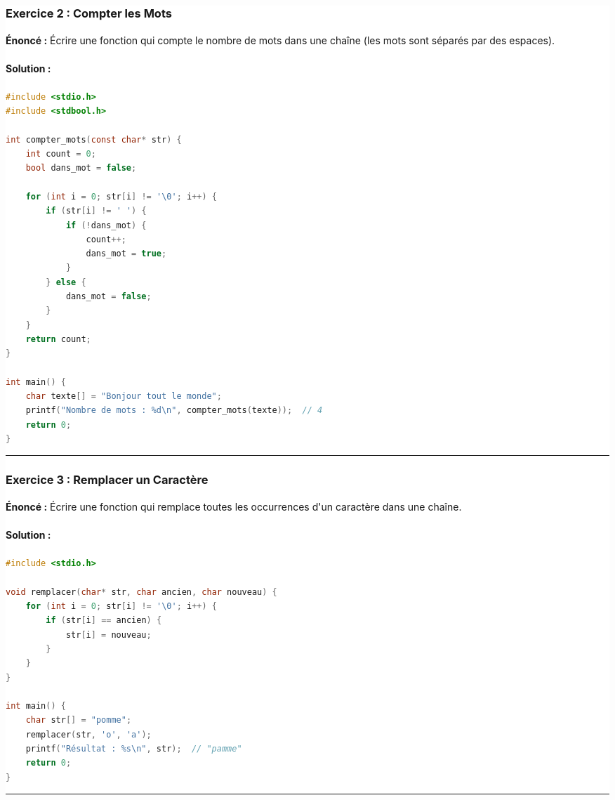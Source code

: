 
### **Exercice 2 : Compter les Mots**
**Énoncé :** Écrire une fonction qui compte le nombre de mots dans une chaîne (les mots sont séparés par des espaces).

#### **Solution :**
```c
#include <stdio.h>
#include <stdbool.h>

int compter_mots(const char* str) {
    int count = 0;
    bool dans_mot = false;

    for (int i = 0; str[i] != '\0'; i++) {
        if (str[i] != ' ') {
            if (!dans_mot) {
                count++;
                dans_mot = true;
            }
        } else {
            dans_mot = false;
        }
    }
    return count;
}

int main() {
    char texte[] = "Bonjour tout le monde";
    printf("Nombre de mots : %d\n", compter_mots(texte));  // 4
    return 0;
}
```

---

### **Exercice 3 : Remplacer un Caractère**
**Énoncé :** Écrire une fonction qui remplace toutes les occurrences d'un caractère dans une chaîne.

#### **Solution :**
```c
#include <stdio.h>

void remplacer(char* str, char ancien, char nouveau) {
    for (int i = 0; str[i] != '\0'; i++) {
        if (str[i] == ancien) {
            str[i] = nouveau;
        }
    }
}

int main() {
    char str[] = "pomme";
    remplacer(str, 'o', 'a');
    printf("Résultat : %s\n", str);  // "pamme"
    return 0;
}
```

---